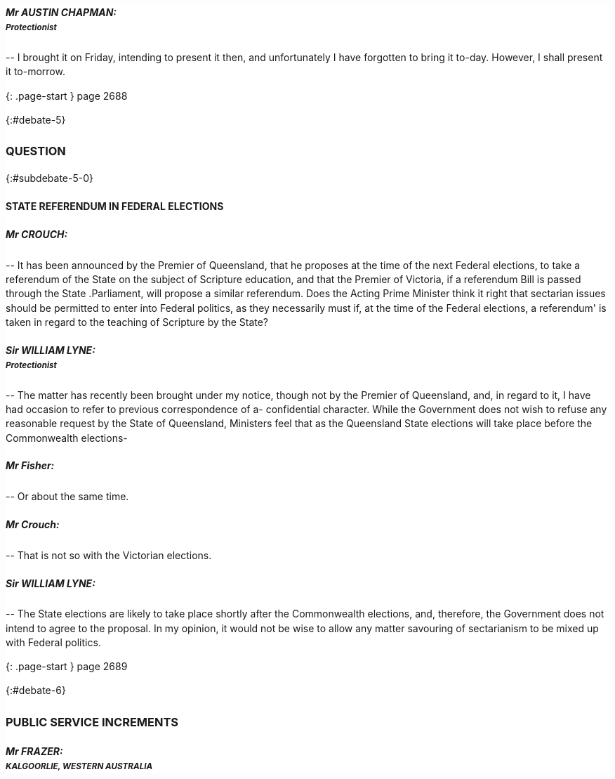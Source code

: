##### Mr AUSTIN CHAPMAN:<br><small class="text-muted">Protectionist</small>

-- I brought it on Friday, intending to present it then, and unfortunately I have forgotten to bring it to-day. However, I shall present it to-morrow. 

{: .page-start }
page 2688

{:#debate-5}
### QUESTION

{:#subdebate-5-0}
#### STATE REFERENDUM IN FEDERAL ELECTIONS

##### Mr CROUCH:

-- It has been announced by the Premier of Queensland, that he proposes at the time of the next Federal elections, to take a referendum of the State on the subject of Scripture education, and that the Premier of Victoria, if a referendum Bill is passed through the State .Parliament, will propose a similar referendum. Does the Acting Prime Minister think it right that sectarian issues should be permitted to enter into Federal politics, as they necessarily must if, at the time of the Federal elections, a referendum' is taken in regard to the teaching of Scripture by the State? 

##### Sir WILLIAM LYNE:<br><small class="text-muted">Protectionist</small>

-- The matter has recently been brought under my notice, though not by the Premier of Queensland, and, in regard to it, I have had occasion to refer to previous correspondence of a- confidential character. While the Government does not wish to refuse any reasonable request by the State of Queensland, Ministers feel that as the Queensland State elections will take place before the Commonwealth elections- 

##### Mr Fisher:

--  Or about the same time. 

##### Mr Crouch:

--  That is not so with the Victorian elections. 

##### Sir WILLIAM LYNE:

-- The State elections are likely to take place shortly after the Commonwealth elections, and, therefore, the Government does not intend to agree to the proposal. In my opinion, it would not be wise to allow any matter savouring of sectarianism to be mixed up with Federal politics. 

{: .page-start }
page 2689

{:#debate-6}
### PUBLIC SERVICE INCREMENTS

##### Mr FRAZER:<br><small class="text-muted">KALGOORLIE, WESTERN AUSTRALIA</small>
